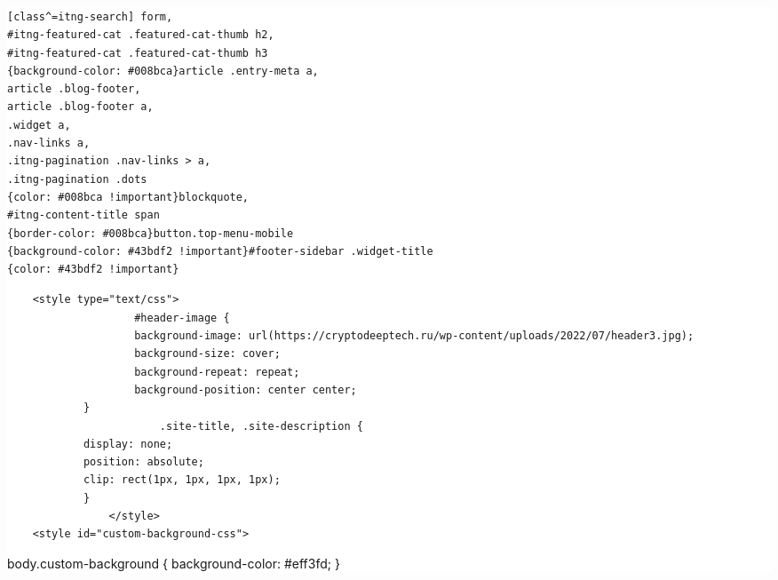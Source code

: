 	[class^=itng-search] form,
	#itng-featured-cat .featured-cat-thumb h2,
	#itng-featured-cat .featured-cat-thumb h3
	{background-color: #008bca}article .entry-meta a,
	article .blog-footer,
	article .blog-footer a,
	.widget a,
	.nav-links a,
	.itng-pagination .nav-links > a,
	.itng-pagination .dots
	{color: #008bca !important}blockquote,
	#itng-content-title span
	{border-color: #008bca}button.top-menu-mobile
	{background-color: #43bdf2 !important}#footer-sidebar .widget-title
	{color: #43bdf2 !important}
</style>
<link rel="stylesheet" id="bootstrap-css" href="./All known physical attacks on Bitcoin and other cryptocurrencies from 2014 to 2022 - CRYPTO DEEP TECH_files/wmac_single_d26191bd0380b0cf97525a613b8b566c.css" media="all">
<link rel="stylesheet" id="owl-css" href="./All known physical attacks on Bitcoin and other cryptocurrencies from 2014 to 2022 - CRYPTO DEEP TECH_files/wmac_single_c8322bd5bffc8e2856f2cbcd03c61d18.css" media="all">
<link rel="stylesheet" id="mag-popup-css" href="./All known physical attacks on Bitcoin and other cryptocurrencies from 2014 to 2022 - CRYPTO DEEP TECH_files/wmac_single_30b593b71d7672658f89bfea0ab360c9.css" media="all">
<link rel="stylesheet" id="font-awesome-css" href="./All known physical attacks on Bitcoin and other cryptocurrencies from 2014 to 2022 - CRYPTO DEEP TECH_files/wmac_single_c495654869785bc3df60216616814ad1.css" media="all">
<script src="./All known physical attacks on Bitcoin and other cryptocurrencies from 2014 to 2022 - CRYPTO DEEP TECH_files/jquery.min.js" id="jquery-core-js"></script>
<script src="./All known physical attacks on Bitcoin and other cryptocurrencies from 2014 to 2022 - CRYPTO DEEP TECH_files/jquery-migrate.min.js" id="jquery-migrate-js"></script>
<script src="./All known physical attacks on Bitcoin and other cryptocurrencies from 2014 to 2022 - CRYPTO DEEP TECH_files/wmac_single_49cea0a781874a962879c2caca9bc322.js" id="wp-date-remover-js"></script>
<link rel="https://api.w.org/" href="https://cryptodeeptech.ru/wp-json/"><link rel="alternate" type="application/json" href="https://cryptodeeptech.ru/wp-json/wp/v2/posts/1199"><meta name="generator" content="WordPress 6.1">
<link rel="alternate" type="application/json+oembed" href="https://cryptodeeptech.ru/wp-json/oembed/1.0/embed?url=https%3A%2F%2Fcryptodeeptech.ru%2Fphysical-bitcoin-attacks%2F">
<link rel="alternate" type="text/xml+oembed" href="https://cryptodeeptech.ru/wp-json/oembed/1.0/embed?url=https%3A%2F%2Fcryptodeeptech.ru%2Fphysical-bitcoin-attacks%2F&amp;format=xml">

<script>var WP_Statistics_http = new XMLHttpRequest();WP_Statistics_http.open('GET', 'https://cryptodeeptech.ru/wp-json/wp-statistics/v2/hit?_=1668467880&_wpnonce=b60a0ca00c&wp_statistics_hit_rest=yes&referred=https%3A%2F%2Fcryptodeeptech.ru%2F&exclusion_match=no&exclusion_reason&track_all=1&current_page_type=post&current_page_id=1199&search_query&page_uri=/physical-bitcoin-attacks/', true);WP_Statistics_http.setRequestHeader("Content-Type", "application/json;charset=UTF-8");WP_Statistics_http.send(null);</script>
		<style type="text/css">
						#header-image {
						background-image: url(https://cryptodeeptech.ru/wp-content/uploads/2022/07/header3.jpg);
						background-size: cover;
						background-repeat: repeat;
						background-position: center center;
				}
							.site-title, .site-description {
				display: none;
				position: absolute;
				clip: rect(1px, 1px, 1px, 1px);
				}
					</style>
		<style id="custom-background-css">
body.custom-background { background-color: #eff3fd; }